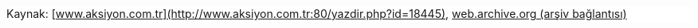   </font>
 </p>
</div>


Kaynak: [www.aksiyon.com.tr](http://www.aksiyon.com.tr:80/yazdir.php?id=18445), [web.archive.org (arşiv bağlantısı)](http://web.archive.org/web/20051228091835/http://www.aksiyon.com.tr:80/yazdir.php?id=18445)
